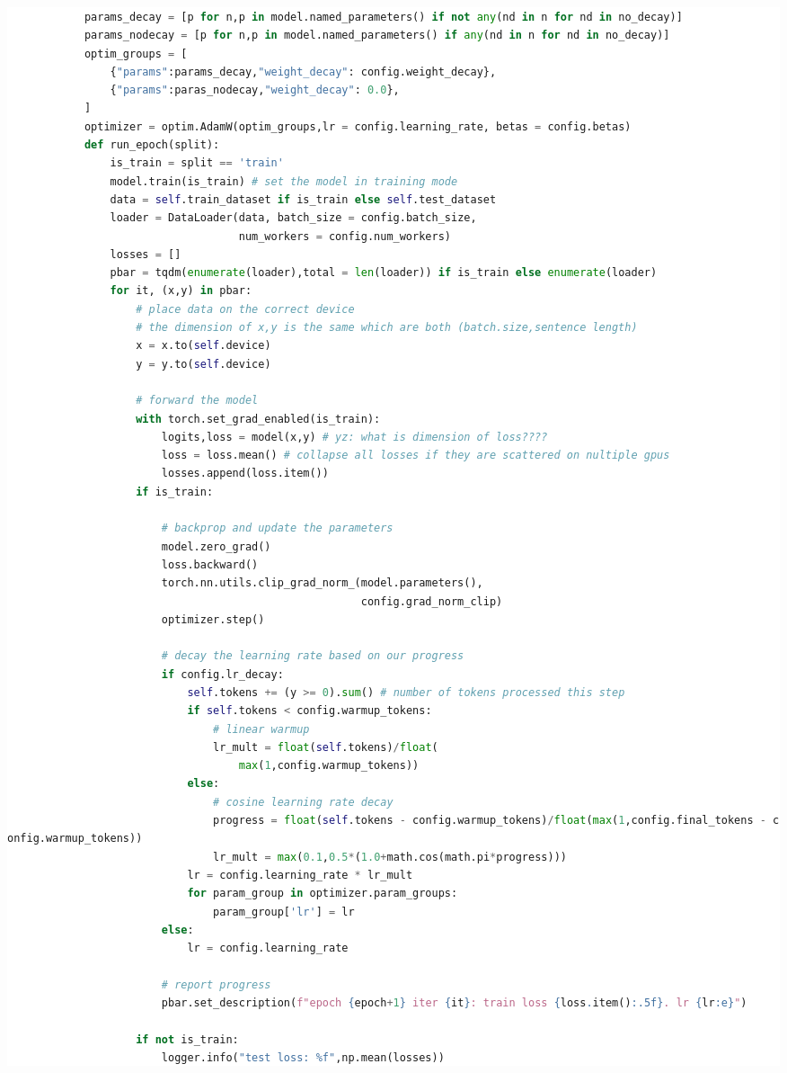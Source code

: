 ```python
            params_decay = [p for n,p in model.named_parameters() if not any(nd in n for nd in no_decay)]
            params_nodecay = [p for n,p in model.named_parameters() if any(nd in n for nd in no_decay)]
            optim_groups = [
                {"params":params_decay,"weight_decay": config.weight_decay},
                {"params":paras_nodecay,"weight_decay": 0.0},
            ]
            optimizer = optim.AdamW(optim_groups,lr = config.learning_rate, betas = config.betas)
        	def run_epoch(split):
                is_train = split == 'train'
                model.train(is_train) # set the model in training mode
                data = self.train_dataset if is_train else self.test_dataset
                loader = DataLoader(data, batch_size = config.batch_size, 
                                    num_workers = config.num_workers)
                losses = []
                pbar = tqdm(enumerate(loader),total = len(loader)) if is_train else enumerate(loader)
                for it, (x,y) in pbar:
                    # place data on the correct device
                    # the dimension of x,y is the same which are both (batch.size,sentence length)
                    x = x.to(self.device)
                    y = y.to(self.device)
                    
                    # forward the model
                    with torch.set_grad_enabled(is_train):
                        logits,loss = model(x,y) # yz: what is dimension of loss???? 
                        loss = loss.mean() # collapse all losses if they are scattered on nultiple gpus
                        losses.append(loss.item())
                    if is_train:
                        
                        # backprop and update the parameters
                        model.zero_grad()
                        loss.backward()
                        torch.nn.utils.clip_grad_norm_(model.parameters(),
                                                       config.grad_norm_clip)
                        optimizer.step()
                    	
                        # decay the learning rate based on our progress
                        if config.lr_decay:
                            self.tokens += (y >= 0).sum() # number of tokens processed this step
                            if self.tokens < config.warmup_tokens:
                                # linear warmup
                                lr_mult = float(self.tokens)/float(
                                    max(1,config.warmup_tokens))
                            else:
                                # cosine learning rate decay
                                progress = float(self.tokens - config.warmup_tokens)/float(max(1,config.final_tokens - config.warmup_tokens))
                                lr_mult = max(0.1,0.5*(1.0+math.cos(math.pi*progress)))
                            lr = config.learning_rate * lr_mult
                            for param_group in optimizer.param_groups:
                                param_group['lr'] = lr
                        else:
                            lr = config.learning_rate
                        
                        # report progress
                        pbar.set_description(f"epoch {epoch+1} iter {it}: train loss {loss.item():.5f}. lr {lr:e}")
                        
                    if not is_train:
                        logger.info("test loss: %f",np.mean(losses))
```